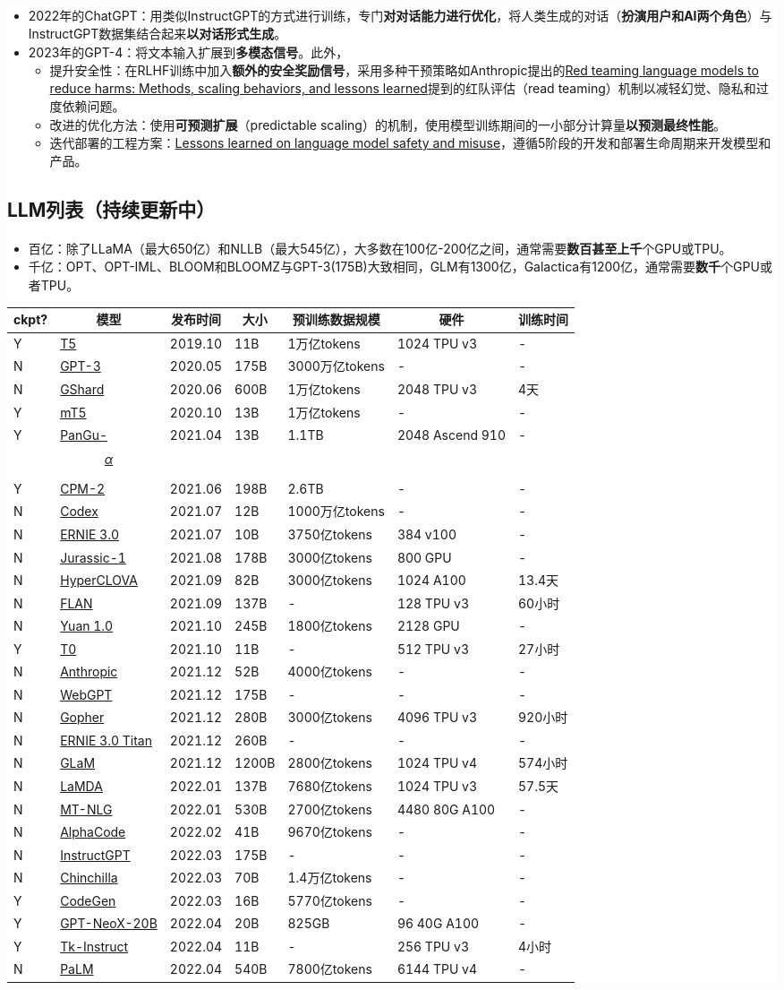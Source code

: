 + 2022年的ChatGPT：用类似InstructGPT的方式进行训练，专门**对对话能力进行优化**，将人类生成的对话（**扮演用户和AI两个角色**）与InstructGPT数据集结合起来**以对话形式生成**。
+ 2023年的GPT-4：将文本输入扩展到**多模态信号**。此外，
    + 提升安全性：在RLHF训练中加入**额外的安全奖励信号**，采用多种干预策略如Anthropic提出的[Red teaming language models to reduce harms: Methods, scaling behaviors, and lessons learned](https://arxiv.org/pdf/2209.07858.pdf)提到的红队评估（read teaming）机制以减轻幻觉、隐私和过度依赖问题。
    + 改进的优化方法：使用**可预测扩展**（predictable scaling）的机制，使用模型训练期间的一小部分计算量**以预测最终性能**。
    + 迭代部署的工程方案：[Lessons learned on language model safety and misuse](https://openai.com/research/language-model-safety-and-misuse)，遵循5阶段的开发和部署生命周期来开发模型和产品。

## LLM列表（持续更新中）

+ 百亿：除了LLaMA（最大650亿）和NLLB（最大545亿），大多数在100亿-200亿之间，通常需要**数百甚至上千**个GPU或TPU。
+ 千亿：OPT、OPT-IML、BLOOM和BLOOMZ与GPT-3(175B)大致相同，GLM有1300亿，Galactica有1200亿，通常需要**数千**个GPU或者TPU。

| ckpt? | 模型 |发布时间 | 大小 | 预训练数据规模 | 硬件 | 训练时间  |
|---|---|---|---|---|---|---|
| Y | [T5](https://arxiv.org/pdf/1910.10683.pdf) | 2019.10| 11B |  1万亿tokens | 1024 TPU v3  |  - |
| N | [GPT-3](https://arxiv.org/pdf/2005.14165.pdf) | 2020.05 | 175B |  3000万亿tokens | -  |  - |
| N | [GShard](https://arxiv.org/pdf/2006.16668.pdf) | 2020.06 | 600B |  1万亿tokens | 2048 TPU v3 | 4天 |
| Y | [mT5](https://arxiv.org/pdf/2010.11934.pdf) | 2020.10 | 13B |  1万亿tokens | -  |  - |
| Y | [PanGu-$$\alpha$$](https://arxiv.org/pdf/2104.12369.pdf) | 2021.04 | 13B |  1.1TB | 2048 Ascend 910 | - |
| Y | [CPM-2](https://arxiv.org/pdf/2106.10715.pdf) | 2021.06 | 198B |  2.6TB | - | - |
| N | [Codex](https://arxiv.org/pdf/2107.03374.pdf) | 2021.07 | 12B |  1000万亿tokens | - | - |
| N | [ERNIE 3.0](https://arxiv.org/pdf/2107.02137.pdf) | 2021.07 | 10B |  3750亿tokens | 384 v100 | - |
| N | [Jurassic-1](https://uploads-ssl.webflow.com/60fd4503684b466578c0d307/61138924626a6981ee09caf6_jurassic_tech_paper.pdf) | 2021.08 | 178B | 3000亿tokens | 800 GPU | - |
| N | [HyperCLOVA](https://arxiv.org/pdf/2109.04650.pdf) | 2021.09 | 82B | 3000亿tokens | 1024 A100 | 13.4天 |
| N | [FLAN](https://arxiv.org/pdf/2109.01652.pdf) | 2021.09 | 137B | - | 128 TPU v3 | 60小时 |
| N | [Yuan 1.0](https://arxiv.org/pdf/2110.04725.pdf) | 2021.10 | 245B | 1800亿tokens | 2128 GPU | - |
| Y | [T0](https://arxiv.org/pdf/2211.01786.pdf) | 2021.10 | 11B | - | 512 TPU v3 | 27小时 |
| N | [Anthropic](https://arxiv.org/pdf/2112.00861.pdf) | 2021.12 | 52B | 4000亿tokens | - | - |
| N | [WebGPT](https://arxiv.org/pdf/2112.09332.pdf) | 2021.12 | 175B |  - | - | - |
| N | [Gopher](https://arxiv.org/pdf/2112.11446.pdf) | 2021.12 | 280B |  3000亿tokens | 4096 TPU v3 | 920小时 |
| N | [ERNIE 3.0 Titan](https://arxiv.org/pdf/2112.12731.pdf) | 2021.12 | 260B |  - | - | - |
| N | [GLaM](https://arxiv.org/pdf/2112.06905.pdf) | 2021.12 | 1200B | 2800亿tokens | 1024 TPU v4 | 574小时 |
| N | [LaMDA](https://arxiv.org/pdf/2201.08239.pdf) | 2022.01 | 137B |  7680亿tokens | 1024 TPU v3 | 57.5天 |
| N | [MT-NLG](https://arxiv.org/pdf/2201.11990.pdf) | 2022.01 | 530B | 2700亿tokens | 4480 80G A100 | - |
| N | [AlphaCode](https://arxiv.org/pdf/2203.07814.pdf) | 2022.02 | 41B | 9670亿tokens | - | - |
| N | [InstructGPT](https://arxiv.org/pdf/2203.02155.pdf) | 2022.03 | 175B |  - | - | - |
| N | [Chinchilla](https://arxiv.org/pdf/2203.15556.pdf) | 2022.03 | 70B | 1.4万亿tokens | - | - |
| Y | [CodeGen](https://arxiv.org/pdf/2203.13474.pdf) | 2022.03 | 16B | 5770亿tokens | - | - |
| Y | [GPT-NeoX-20B](https://arxiv.org/pdf/2204.06745.pdf) | 2022.04 | 20B | 825GB | 96 40G A100 | - |
| Y | [Tk-Instruct](https://arxiv.org/pdf/2204.07705.pdf) | 2022.04 | 11B |  - | 256 TPU v3 | 4小时 |
| N | [PaLM](https://arxiv.org/pdf/2204.02311.pdf) | 2022.04 | 540B | 7800亿tokens | 6144 TPU v4 | - |